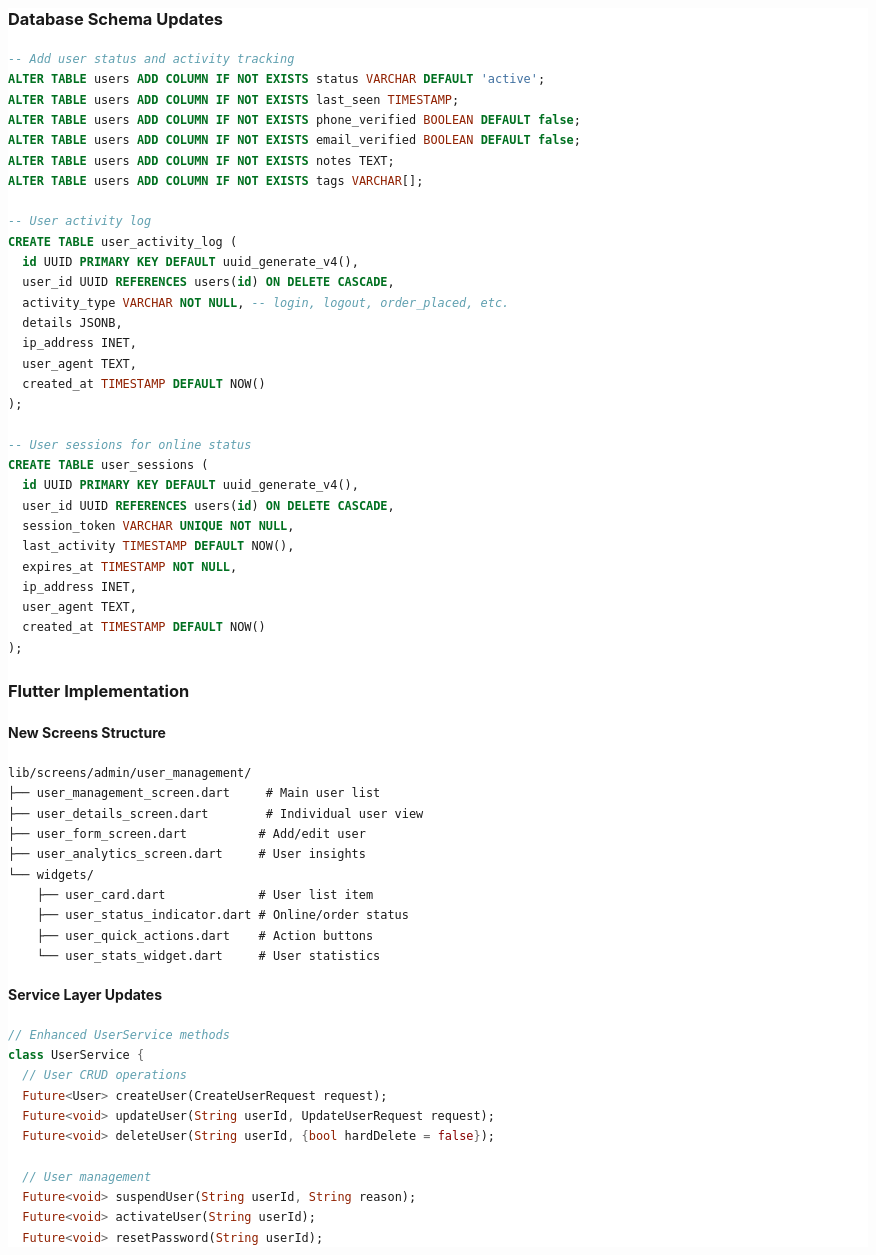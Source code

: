### Database Schema Updates

```sql
-- Add user status and activity tracking
ALTER TABLE users ADD COLUMN IF NOT EXISTS status VARCHAR DEFAULT 'active';
ALTER TABLE users ADD COLUMN IF NOT EXISTS last_seen TIMESTAMP;
ALTER TABLE users ADD COLUMN IF NOT EXISTS phone_verified BOOLEAN DEFAULT false;
ALTER TABLE users ADD COLUMN IF NOT EXISTS email_verified BOOLEAN DEFAULT false;
ALTER TABLE users ADD COLUMN IF NOT EXISTS notes TEXT;
ALTER TABLE users ADD COLUMN IF NOT EXISTS tags VARCHAR[];

-- User activity log
CREATE TABLE user_activity_log (
  id UUID PRIMARY KEY DEFAULT uuid_generate_v4(),
  user_id UUID REFERENCES users(id) ON DELETE CASCADE,
  activity_type VARCHAR NOT NULL, -- login, logout, order_placed, etc.
  details JSONB,
  ip_address INET,
  user_agent TEXT,
  created_at TIMESTAMP DEFAULT NOW()
);

-- User sessions for online status
CREATE TABLE user_sessions (
  id UUID PRIMARY KEY DEFAULT uuid_generate_v4(),
  user_id UUID REFERENCES users(id) ON DELETE CASCADE,
  session_token VARCHAR UNIQUE NOT NULL,
  last_activity TIMESTAMP DEFAULT NOW(),
  expires_at TIMESTAMP NOT NULL,
  ip_address INET,
  user_agent TEXT,
  created_at TIMESTAMP DEFAULT NOW()
);
```

### Flutter Implementation

#### New Screens Structure
```
lib/screens/admin/user_management/
├── user_management_screen.dart     # Main user list
├── user_details_screen.dart        # Individual user view
├── user_form_screen.dart          # Add/edit user
├── user_analytics_screen.dart     # User insights
└── widgets/
    ├── user_card.dart             # User list item
    ├── user_status_indicator.dart # Online/order status
    ├── user_quick_actions.dart    # Action buttons
    └── user_stats_widget.dart     # User statistics
```

#### Service Layer Updates
```dart
// Enhanced UserService methods
class UserService {
  // User CRUD operations
  Future<User> createUser(CreateUserRequest request);
  Future<void> updateUser(String userId, UpdateUserRequest request);
  Future<void> deleteUser(String userId, {bool hardDelete = false});
  
  // User management
  Future<void> suspendUser(String userId, String reason);
  Future<void> activateUser(String userId);
  Future<void> resetPassword(String userId);
```